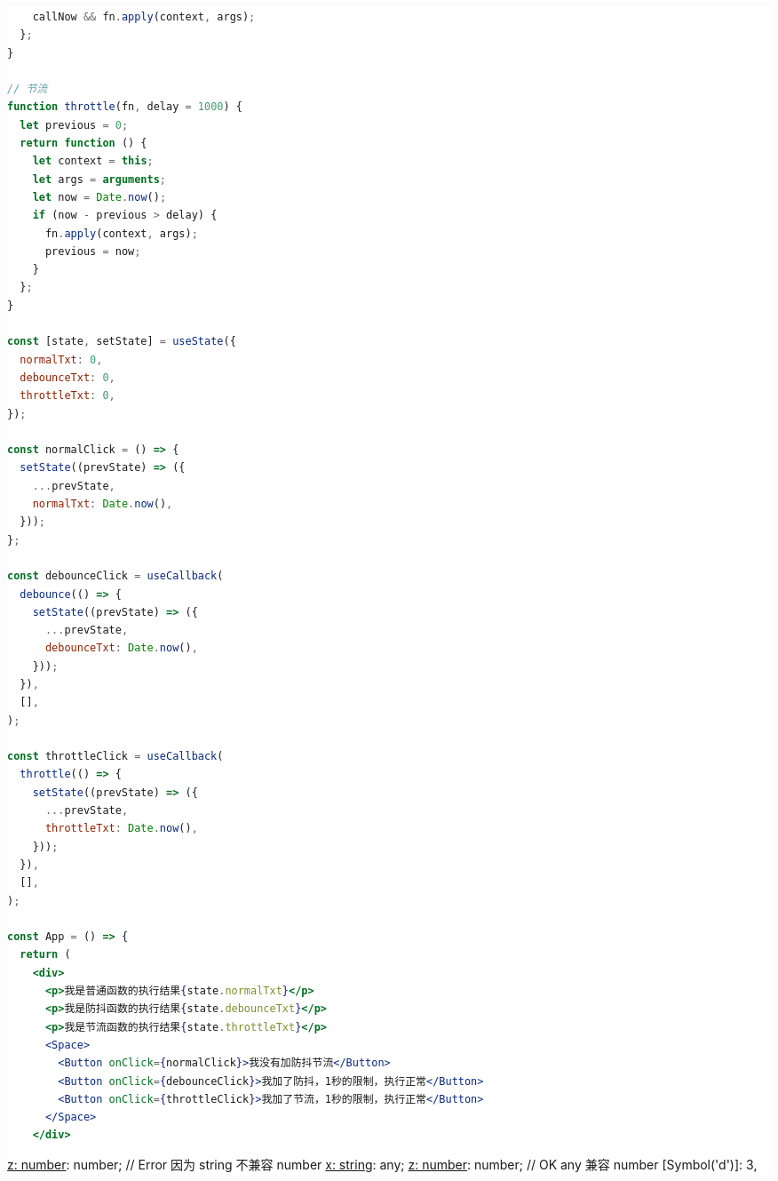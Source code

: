 ```jsx
    callNow && fn.apply(context, args);
  };
}

// 节流
function throttle(fn, delay = 1000) {
  let previous = 0;
  return function () {
    let context = this;
    let args = arguments;
    let now = Date.now();
    if (now - previous > delay) {
      fn.apply(context, args);
      previous = now;
    }
  };
}

const [state, setState] = useState({
  normalTxt: 0,
  debounceTxt: 0,
  throttleTxt: 0,
});

const normalClick = () => {
  setState((prevState) => ({
    ...prevState,
    normalTxt: Date.now(),
  }));
};

const debounceClick = useCallback(
  debounce(() => {
    setState((prevState) => ({
      ...prevState,
      debounceTxt: Date.now(),
    }));
  }),
  [],
);

const throttleClick = useCallback(
  throttle(() => {
    setState((prevState) => ({
      ...prevState,
      throttleTxt: Date.now(),
    }));
  }),
  [],
);

const App = () => {
  return (
    <div>
      <p>我是普通函数的执行结果{state.normalTxt}</p>
      <p>我是防抖函数的执行结果{state.debounceTxt}</p>
      <p>我是节流函数的执行结果{state.throttleTxt}</p>
      <Space>
        <Button onClick={normalClick}>我没有加防抖节流</Button>
        <Button onClick={debounceClick}>我加了防抖，1秒的限制，执行正常</Button>
        <Button onClick={throttleClick}>我加了节流，1秒的限制，执行正常</Button>
      </Space>
    </div>
```

  [x: string]: any;
  [x: string]: string;
  [z: number]: string;
  [x: string]: string;
  [z: number]: number; // Error 因为 string 不兼容 number
  [x: string]: any;
  [z: number]: number; // OK any 兼容 number
  [Symbol('d')]: 3,